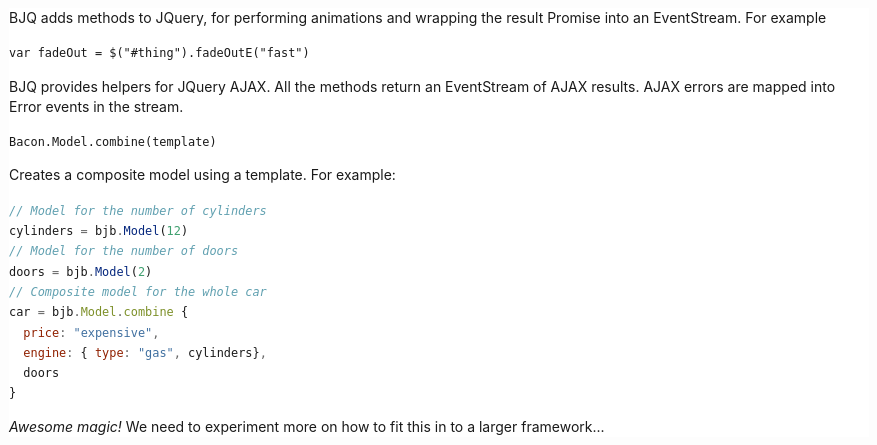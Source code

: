 BJQ adds methods to JQuery, for performing animations and wrapping the result Promise into an EventStream. For example

`var fadeOut = $("#thing").fadeOutE("fast")`

BJQ provides helpers for JQuery AJAX. All the methods return an EventStream of AJAX results. AJAX errors are mapped into Error events in the stream.

`Bacon.Model.combine(template)`

Creates a composite model using a template. For example:

```js
// Model for the number of cylinders
cylinders = bjb.Model(12)
// Model for the number of doors
doors = bjb.Model(2)
// Composite model for the whole car
car = bjb.Model.combine {
  price: "expensive",
  engine: { type: "gas", cylinders},
  doors
}
```

*Awesome magic!* We need to experiment more on how to fit this in to a larger framework...
